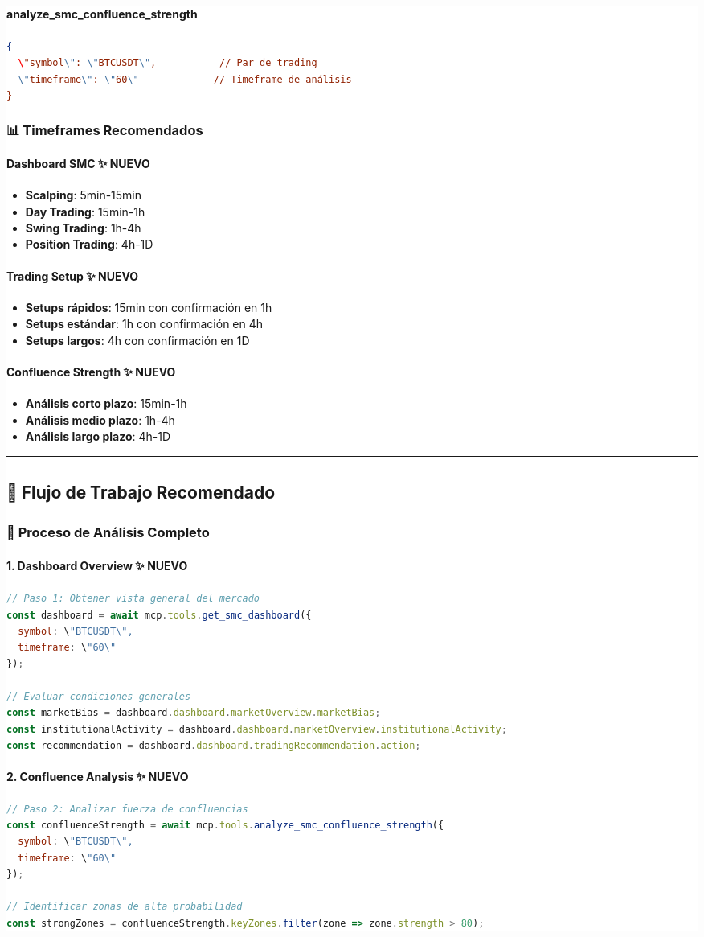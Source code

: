 #### **analyze_smc_confluence_strength**
```json
{
  \"symbol\": \"BTCUSDT\",           // Par de trading
  \"timeframe\": \"60\"             // Timeframe de análisis
}
```

### 📊 **Timeframes Recomendados**

#### **Dashboard SMC** ✨ **NUEVO**
- **Scalping**: 5min-15min
- **Day Trading**: 15min-1h
- **Swing Trading**: 1h-4h
- **Position Trading**: 4h-1D

#### **Trading Setup** ✨ **NUEVO**
- **Setups rápidos**: 15min con confirmación en 1h
- **Setups estándar**: 1h con confirmación en 4h
- **Setups largos**: 4h con confirmación en 1D

#### **Confluence Strength** ✨ **NUEVO**
- **Análisis corto plazo**: 15min-1h
- **Análisis medio plazo**: 1h-4h
- **Análisis largo plazo**: 4h-1D

---

## 🎯 Flujo de Trabajo Recomendado

### 🔄 **Proceso de Análisis Completo**

#### **1. Dashboard Overview** ✨ **NUEVO**
```javascript
// Paso 1: Obtener vista general del mercado
const dashboard = await mcp.tools.get_smc_dashboard({
  symbol: \"BTCUSDT\",
  timeframe: \"60\"
});

// Evaluar condiciones generales
const marketBias = dashboard.dashboard.marketOverview.marketBias;
const institutionalActivity = dashboard.dashboard.marketOverview.institutionalActivity;
const recommendation = dashboard.dashboard.tradingRecommendation.action;
```

#### **2. Confluence Analysis** ✨ **NUEVO**
```javascript
// Paso 2: Analizar fuerza de confluencias
const confluenceStrength = await mcp.tools.analyze_smc_confluence_strength({
  symbol: \"BTCUSDT\",
  timeframe: \"60\"
});

// Identificar zonas de alta probabilidad
const strongZones = confluenceStrength.keyZones.filter(zone => zone.strength > 80);
```
